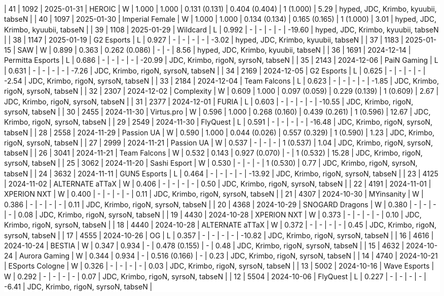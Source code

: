 |           41 |     1092 | 2025-01-31 | HEROIC            | W   | 1.000      | 1.000        | 0.131 (0.131)    | 0.404 (0.404)    | 1 (1.000) |     5.29 | hyped, JDC, Krimbo, kyuubii, tabseN |
|           40 |     1097 | 2025-01-30 | Imperial Female   | W   | 1.000      | 1.000        | 0.134 (0.134)    | 0.165 (0.165)    | 1 (1.000) |     3.01 | hyped, JDC, Krimbo, kyuubii, tabseN |
|           39 |     1108 | 2025-01-29 | Wildcard          | L   | 0.992      | -            | -                | -                | -         |   -19.60 | hyped, JDC, Krimbo, kyuubii, tabseN |
|           38 |     1147 | 2025-01-19 | G2 Esports        | L   | 0.927      | -            | -                | -                | -         |    -3.02 | hyped, JDC, Krimbo, kyuubii, tabseN |
|           37 |     1183 | 2025-01-15 | SAW               | W   | 0.899      | 0.363        | 0.262 (0.086)    | -                | -         |     8.56 | hyped, JDC, Krimbo, kyuubii, tabseN |
|           36 |     1691 | 2024-12-14 | Permitta Esports  | L   | 0.686      | -            | -                | -                | -         |   -20.99 | JDC, Krimbo, rigoN, syrsoN, tabseN  |
|           35 |     2143 | 2024-12-06 | PaiN Gaming       | L   | 0.631      | -            | -                | -                | -         |    -7.26 | JDC, Krimbo, rigoN, syrsoN, tabseN  |
|           34 |     2169 | 2024-12-05 | G2 Esports        | L   | 0.625      | -            | -                | -                | -         |    -2.54 | JDC, Krimbo, rigoN, syrsoN, tabseN  |
|           33 |     2184 | 2024-12-04 | Team Falcons      | L   | 0.623      | -            | -                | -                | -         |    -1.85 | JDC, Krimbo, rigoN, syrsoN, tabseN  |
|           32 |     2307 | 2024-12-02 | Complexity        | W   | 0.609      | 1.000        | 0.097 (0.059)    | 0.229 (0.139)    | 1 (0.609) |     2.67 | JDC, Krimbo, rigoN, syrsoN, tabseN  |
|           31 |     2377 | 2024-12-01 | FURIA             | L   | 0.603      | -            | -                | -                | -         |   -10.55 | JDC, Krimbo, rigoN, syrsoN, tabseN  |
|           30 |     2455 | 2024-11-30 | Virtus.pro        | W   | 0.596      | 1.000        | 0.268 (0.160)    | 0.439 (0.261)    | 1 (0.596) |    12.67 | JDC, Krimbo, rigoN, syrsoN, tabseN  |
|           29 |     2549 | 2024-11-30 | FlyQuest          | L   | 0.591      | -            | -                | -                | -         |   -16.48 | JDC, Krimbo, rigoN, syrsoN, tabseN  |
|           28 |     2558 | 2024-11-29 | Passion UA        | W   | 0.590      | 1.000        | 0.044 (0.026)    | 0.557 (0.329)    | 1 (0.590) |     1.23 | JDC, Krimbo, rigoN, syrsoN, tabseN  |
|           27 |     2999 | 2024-11-21 | Passion UA        | W   | 0.537      | -            | -                | -                | 1 (0.537) |     1.04 | JDC, Krimbo, rigoN, syrsoN, tabseN  |
|           26 |     3041 | 2024-11-21 | Team Falcons      | W   | 0.532      | 0.143        | 0.927 (0.070)    | -                | 1 (0.532) |    15.28 | JDC, Krimbo, rigoN, syrsoN, tabseN  |
|           25 |     3062 | 2024-11-20 | Sashi Esport      | W   | 0.530      | -            | -                | -                | 1 (0.530) |     0.77 | JDC, Krimbo, rigoN, syrsoN, tabseN  |
|           24 |     3632 | 2024-11-11 | GUN5 Esports      | L   | 0.464      | -            | -                | -                | -         |   -13.92 | JDC, Krimbo, rigoN, syrsoN, tabseN  |
|           23 |     4125 | 2024-11-02 | ALTERNATE aTTaX   | W   | 0.406      | -            | -                | -                | -         |     0.50 | JDC, Krimbo, rigoN, syrsoN, tabseN  |
|           22 |     4191 | 2024-11-01 | XPERION NXT       | W   | 0.400      | -            | -                | -                | -         |     0.11 | JDC, Krimbo, rigoN, syrsoN, tabseN  |
|           21 |     4307 | 2024-10-30 | MYinsanity        | W   | 0.386      | -            | -                | -                | -         |     0.11 | JDC, Krimbo, rigoN, syrsoN, tabseN  |
|           20 |     4368 | 2024-10-29 | SNOGARD Dragons   | W   | 0.380      | -            | -                | -                | -         |     0.08 | JDC, Krimbo, rigoN, syrsoN, tabseN  |
|           19 |     4430 | 2024-10-28 | XPERION NXT       | W   | 0.373      | -            | -                | -                | -         |     0.10 | JDC, Krimbo, rigoN, syrsoN, tabseN  |
|           18 |     4440 | 2024-10-28 | ALTERNATE aTTaX   | W   | 0.372      | -            | -                | -                | -         |     0.45 | JDC, Krimbo, rigoN, syrsoN, tabseN  |
|           17 |     4555 | 2024-10-26 | OG                | L   | 0.357      | -            | -                | -                | -         |   -10.82 | JDC, Krimbo, rigoN, syrsoN, tabseN  |
|           16 |     4616 | 2024-10-24 | BESTIA            | W   | 0.347      | 0.934        | -                | 0.478 (0.155)    | -         |     0.48 | JDC, Krimbo, rigoN, syrsoN, tabseN  |
|           15 |     4632 | 2024-10-24 | Aurora Gaming     | W   | 0.344      | 0.934        | -                | 0.516 (0.166)    | -         |     0.23 | JDC, Krimbo, rigoN, syrsoN, tabseN  |
|           14 |     4740 | 2024-10-21 | ESports Cologne   | W   | 0.326      | -            | -                | -                | -         |     0.03 | JDC, Krimbo, rigoN, syrsoN, tabseN  |
|           13 |     5002 | 2024-10-16 | Wave Esports      | W   | 0.292      | -            | -                | -                | -         |     0.07 | JDC, Krimbo, rigoN, syrsoN, tabseN  |
|           12 |     5504 | 2024-10-06 | FlyQuest          | L   | 0.227      | -            | -                | -                | -         |    -6.41 | JDC, Krimbo, rigoN, syrsoN, tabseN  |